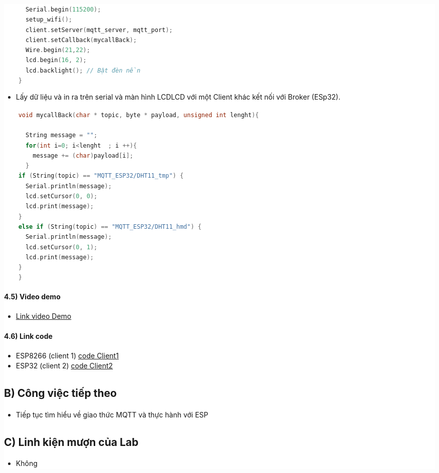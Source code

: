 ```cpp
      Serial.begin(115200);
      setup_wifi();
      client.setServer(mqtt_server, mqtt_port);
      client.setCallback(mycallBack);
      Wire.begin(21,22);
      lcd.begin(16, 2);
      lcd.backlight(); // Bật đèn nền
    }

```
- Lấy dữ liệu và in ra trên serial và màn hình LCDLCD với một Client khác kết nối với Broker (ESp32).
```cpp
    void mycallBack(char * topic, byte * payload, unsigned int lenght){

      String message = "";
      for(int i=0; i<lenght  ; i ++){
        message += (char)payload[i];
      }
    if (String(topic) == "MQTT_ESP32/DHT11_tmp") {
      Serial.println(message);
      lcd.setCursor(0, 0);
      lcd.print(message);
    } 
    else if (String(topic) == "MQTT_ESP32/DHT11_hmd") {
      Serial.println(message);
      lcd.setCursor(0, 1);
      lcd.print(message);
    }
    }
```
#### 4.5) Video demo 
- [Link video Demo](https://youtu.be/PYXvsqj0Yts)
#### 4.6) Link code
- ESP8266 (client 1)
  [code Client1](https://github.com/ptitopen-git/D23_NguyenHuuHoangAnh/blob/main/Lab_Report_2024/Report%20of%2020241116/ESP8266_DHT11_MQTT_Broker.ino)
- ESP32 (client 2)
  [code Client2](https://github.com/ptitopen-git/D23_NguyenHuuHoangAnh/blob/main/Lab_Report_2024/Report%20of%2020241116/MQTT_ESP.ino)

## B) Công việc tiếp theo 
- Tiếp tục tìm hiểu về giao thức MQTT và thực hành với ESP 
## C) Linh kiện mượn của Lab 
- Không

